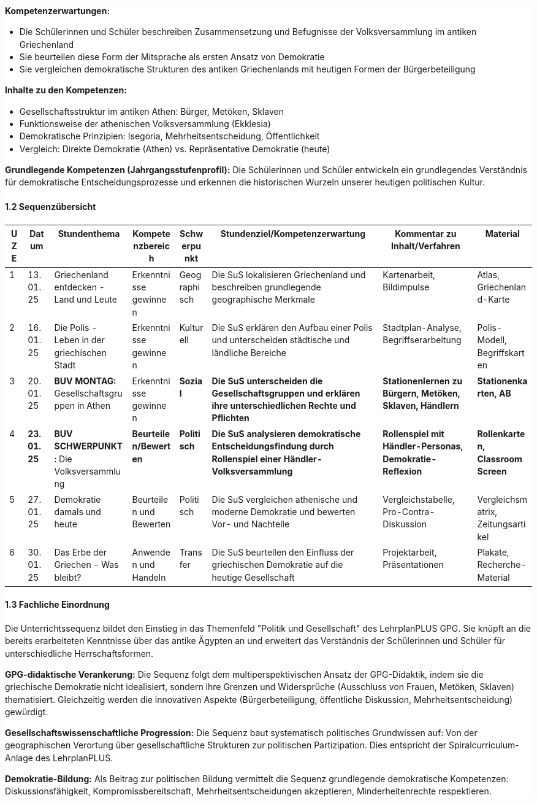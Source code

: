 **Kompetenzerwartungen:**
- Die Schülerinnen und Schüler beschreiben Zusammensetzung und Befugnisse der Volksversammlung im antiken Griechenland
- Sie beurteilen diese Form der Mitsprache als ersten Ansatz von Demokratie
- Sie vergleichen demokratische Strukturen des antiken Griechenlands mit heutigen Formen der Bürgerbeteiligung

**Inhalte zu den Kompetenzen:**
- Gesellschaftsstruktur im antiken Athen: Bürger, Metöken, Sklaven
- Funktionsweise der athenischen Volksversammlung (Ekklesia)
- Demokratische Prinzipien: Isegoria, Mehrheitsentscheidung, Öffentlichkeit
- Vergleich: Direkte Demokratie (Athen) vs. Repräsentative Demokratie (heute)

**Grundlegende Kompetenzen (Jahrgangsstufenprofil):**
Die Schülerinnen und Schüler entwickeln ein grundlegendes Verständnis für demokratische Entscheidungsprozesse und erkennen die historischen Wurzeln unserer heutigen politischen Kultur.

<div style="page-break-after: always;"></div>

#### 1.2 Sequenzübersicht

| UZE | Datum    | Stundenthema                              | Kompetenzbereich           | Schwerpunkt    | Stundenziel/Kompetenzerwartung                                                                                | Kommentar zu Inhalt/Verfahren                               | Material                    |
|-----|----------|------------------------------------------|---------------------------|---------------|-------------------------------------------------------------------------------------------------------------|------------------------------------------------------------|-----------------------------|
| 1   | 13.01.25 | Griechenland entdecken - Land und Leute  | Erkenntnisse gewinnen     | Geographisch  | Die SuS lokalisieren Griechenland und beschreiben grundlegende geographische Merkmale                        | Kartenarbeit, Bildimpulse                                  | Atlas, Griechenland-Karte  |
| 2   | 16.01.25 | Die Polis - Leben in der griechischen Stadt | Erkenntnisse gewinnen   | Kulturell     | Die SuS erklären den Aufbau einer Polis und unterscheiden städtische und ländliche Bereiche                | Stadtplan-Analyse, Begriffserarbeitung                    | Polis-Modell, Begriffskarten|
| 3   | 20.01.25 | **BUV MONTAG:** Gesellschaftsgruppen in Athen | Erkenntnisse gewinnen | **Sozial**    | **Die SuS unterscheiden die Gesellschaftsgruppen und erklären ihre unterschiedlichen Rechte und Pflichten** | **Stationenlernen zu Bürgern, Metöken, Sklaven, Händlern**| **Stationenkarten, AB**     |
| 4   | **23.01.25** | **BUV SCHWERPUNKT:** Die Volksversammlung | **Beurteilen/Bewerten** | **Politisch** | **Die SuS analysieren demokratische Entscheidungsfindung durch Rollenspiel einer Händler-Volksversammlung** | **Rollenspiel mit Händler-Personas, Demokratie-Reflexion** | **Rollenkarten, Classroom Screen** |
| 5   | 27.01.25 | Demokratie damals und heute              | Beurteilen und Bewerten   | Politisch     | Die SuS vergleichen athenische und moderne Demokratie und bewerten Vor- und Nachteile                       | Vergleichstabelle, Pro-Contra-Diskussion                  | Vergleichsmatrix, Zeitungsartikel |
| 6   | 30.01.25 | Das Erbe der Griechen - Was bleibt?      | Anwenden und Handeln      | Transfer      | Die SuS beurteilen den Einfluss der griechischen Demokratie auf die heutige Gesellschaft                    | Projektarbeit, Präsentationen                             | Plakate, Recherche-Material |

#### 1.3 Fachliche Einordnung

Die Unterrichtssequenz bildet den Einstieg in das Themenfeld "Politik und Gesellschaft" des LehrplanPLUS GPG. Sie knüpft an die bereits erarbeiteten Kenntnisse über das antike Ägypten an und erweitert das Verständnis der Schülerinnen und Schüler für unterschiedliche Herrschaftsformen.

**GPG-didaktische Verankerung:**
Die Sequenz folgt dem multiperspektivischen Ansatz der GPG-Didaktik, indem sie die griechische Demokratie nicht idealisiert, sondern ihre Grenzen und Widersprüche (Ausschluss von Frauen, Metöken, Sklaven) thematisiert. Gleichzeitig werden die innovativen Aspekte (Bürgerbeteiligung, öffentliche Diskussion, Mehrheitsentscheidung) gewürdigt.

**Gesellschaftswissenschaftliche Progression:**
Die Sequenz baut systematisch politisches Grundwissen auf: Von der geographischen Verortung über gesellschaftliche Strukturen zur politischen Partizipation. Dies entspricht der Spiralcurriculum-Anlage des LehrplanPLUS.

**Demokratie-Bildung:**
Als Beitrag zur politischen Bildung vermittelt die Sequenz grundlegende demokratische Kompetenzen: Diskussionsfähigkeit, Kompromissbereitschaft, Mehrheitsentscheidungen akzeptieren, Minderheitenrechte respektieren.

